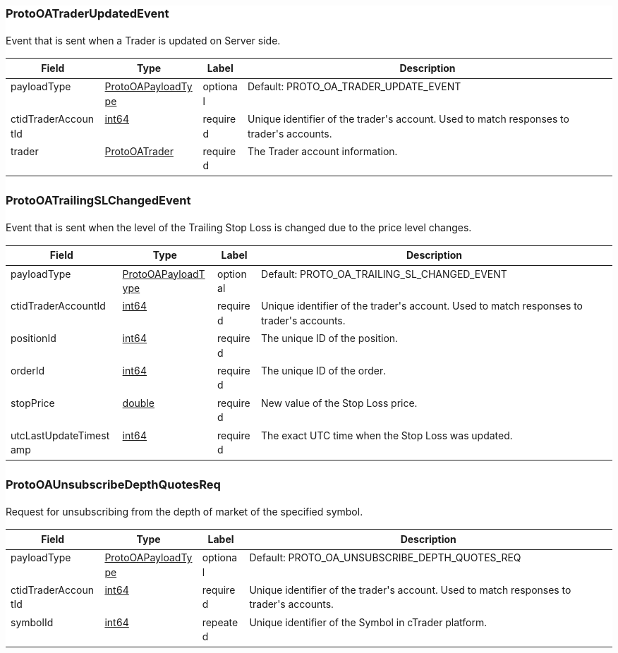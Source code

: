 




<a name=".ProtoOATraderUpdatedEvent"></a>

### ProtoOATraderUpdatedEvent
Event that is sent when a Trader is updated on Server side.


| Field | Type | Label | Description |
| ----- | ---- | ----- | ----------- |
| payloadType | [ProtoOAPayloadType](/./models/#protooapayloadtype) | optional |  Default: PROTO_OA_TRADER_UPDATE_EVENT |
| ctidTraderAccountId | [int64](#int64) | required | Unique identifier of the trader&#39;s account. Used to match responses to trader&#39;s accounts. |
| trader | [ProtoOATrader](/./models/#protooatrader) | required | The Trader account information. |






<a name=".ProtoOATrailingSLChangedEvent"></a>

### ProtoOATrailingSLChangedEvent
Event that is sent when the level of the Trailing Stop Loss is changed due to the price level changes.


| Field | Type | Label | Description |
| ----- | ---- | ----- | ----------- |
| payloadType | [ProtoOAPayloadType](/./models/#protooapayloadtype) | optional |  Default: PROTO_OA_TRAILING_SL_CHANGED_EVENT |
| ctidTraderAccountId | [int64](#int64) | required | Unique identifier of the trader&#39;s account. Used to match responses to trader&#39;s accounts. |
| positionId | [int64](#int64) | required | The unique ID of the position. |
| orderId | [int64](#int64) | required | The unique ID of the order. |
| stopPrice | [double](#double) | required | New value of the Stop Loss price. |
| utcLastUpdateTimestamp | [int64](#int64) | required | The exact UTC time when the Stop Loss was updated. |






<a name=".ProtoOAUnsubscribeDepthQuotesReq"></a>

### ProtoOAUnsubscribeDepthQuotesReq
Request for unsubscribing from the depth of market of the specified symbol.


| Field | Type | Label | Description |
| ----- | ---- | ----- | ----------- |
| payloadType | [ProtoOAPayloadType](/./models/#protooapayloadtype) | optional |  Default: PROTO_OA_UNSUBSCRIBE_DEPTH_QUOTES_REQ |
| ctidTraderAccountId | [int64](#int64) | required | Unique identifier of the trader&#39;s account. Used to match responses to trader&#39;s accounts. |
| symbolId | [int64](#int64) | repeated | Unique identifier of the Symbol in cTrader platform. |
